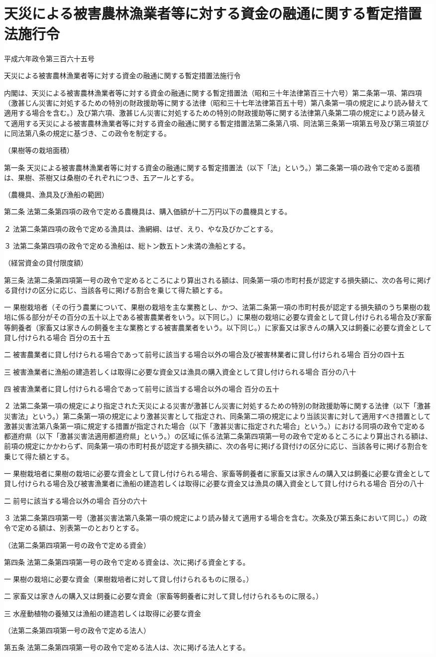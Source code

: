 # 天災による被害農林漁業者等に対する資金の融通に関する暫定措置法施行令

平成六年政令第三百六十五号

天災による被害農林漁業者等に対する資金の融通に関する暫定措置法施行令

内閣は、天災による被害農林漁業者等に対する資金の融通に関する暫定措置法（昭和三十年法律第百三十六号）第二条第一項、第四項（激甚じん災害に対処するための特別の財政援助等に関する法律（昭和三十七年法律第百五十号）第八条第一項の規定により読み替えて適用する場合を含む。）及び第六項、激甚じん災害に対処するための特別の財政援助等に関する法律第八条第二項の規定により読み替えて適用する天災による被害農林漁業者等に対する資金の融通に関する暫定措置法第二条第八項、同法第三条第一項第五号及び第三項並びに同法第八条の規定に基づき、この政令を制定する。

（果樹等の栽培面積）

第一条 天災による被害農林漁業者等に対する資金の融通に関する暫定措置法（以下「法」という。）第二条第一項の政令で定める面積は、果樹、茶樹又は桑樹のそれぞれにつき、五アールとする。

（農機具、漁具及び漁船の範囲）

第二条 法第二条第四項の政令で定める農機具は、購入価額が十二万円以下の農機具とする。

２ 法第二条第四項の政令で定める漁具は、漁網綱、はぜ、えり、やな及びかごとする。

３ 法第二条第四項の政令で定める漁船は、総トン数五トン未満の漁船とする。

（経営資金の貸付限度額）

第三条 法第二条第四項第一号の政令で定めるところにより算出される額は、同条第一項の市町村長が認定する損失額に、次の各号に掲げる貸付けの区分に応じ、当該各号に掲げる割合を乗じて得た額とする。

一 果樹栽培者（その行う農業について、果樹の栽培を主な業務とし、かつ、法第二条第一項の市町村長が認定する損失額のうち果樹の栽培に係る部分がその百分の五十以上である被害農業者をいう。以下同じ。）に果樹の栽培に必要な資金として貸し付けられる場合及び家畜等飼養者（家畜又は家きんの飼養を主な業務とする被害農業者をいう。以下同じ。）に家畜又は家きんの購入又は飼養に必要な資金として貸し付けられる場合 百分の五十五

二 被害農業者に貸し付けられる場合であって前号に該当する場合以外の場合及び被害林業者に貸し付けられる場合 百分の四十五

三 被害漁業者に漁船の建造若しくは取得に必要な資金又は漁具の購入資金として貸し付けられる場合 百分の八十

四 被害漁業者に貸し付けられる場合であって前号に該当する場合以外の場合 百分の五十

２ 法第二条第一項の規定により指定された天災による災害が激甚じん災害に対処するための特別の財政援助等に関する法律（以下「激甚災害法」という。）第二条第一項の規定により激甚災害として指定され、同条第二項の規定により当該災害に対して適用すべき措置として激甚災害法第八条第一項に規定する措置が指定された場合（以下「激甚災害に指定された場合」という。）における同項の政令で定める都道府県（以下「激甚災害法適用都道府県」という。）の区域に係る法第二条第四項第一号の政令で定めるところにより算出される額は、前項の規定にかかわらず、同条第一項の市町村長が認定する損失額に、次の各号に掲げる貸付けの区分に応じ、当該各号に掲げる割合を乗じて得た額とする。

一 果樹栽培者に果樹の栽培に必要な資金として貸し付けられる場合、家畜等飼養者に家畜又は家きんの購入又は飼養に必要な資金として貸し付けられる場合及び被害漁業者に漁船の建造若しくは取得に必要な資金又は漁具の購入資金として貸し付けられる場合 百分の八十

二 前号に該当する場合以外の場合 百分の六十

３ 法第二条第四項第一号（激甚災害法第八条第一項の規定により読み替えて適用する場合を含む。次条及び第五条において同じ。）の政令で定める額は、別表第一のとおりとする。

（法第二条第四項第一号の政令で定める資金）

第四条 法第二条第四項第一号の政令で定める資金は、次に掲げる資金とする。

一 果樹の栽培に必要な資金（果樹栽培者に対して貸し付けられるものに限る。）

二 家畜又は家きんの購入又は飼養に必要な資金（家畜等飼養者に対して貸し付けられるものに限る。）

三 水産動植物の養殖又は漁船の建造若しくは取得に必要な資金

（法第二条第四項第一号の政令で定める法人）

第五条 法第二条第四項第一号の政令で定める法人は、次に掲げる法人とする。
